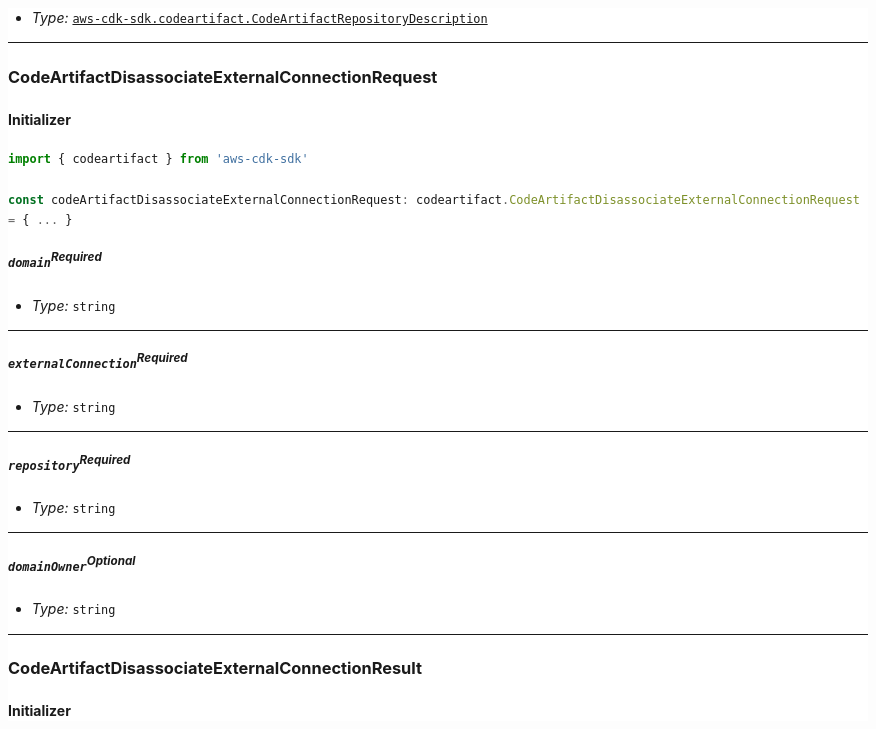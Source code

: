 - *Type:* [`aws-cdk-sdk.codeartifact.CodeArtifactRepositoryDescription`](#aws-cdk-sdk.codeartifact.CodeArtifactRepositoryDescription)

---

### CodeArtifactDisassociateExternalConnectionRequest <a name="aws-cdk-sdk.codeartifact.CodeArtifactDisassociateExternalConnectionRequest"></a>

#### Initializer <a name="[object Object].Initializer"></a>

```typescript
import { codeartifact } from 'aws-cdk-sdk'

const codeArtifactDisassociateExternalConnectionRequest: codeartifact.CodeArtifactDisassociateExternalConnectionRequest = { ... }
```

##### `domain`<sup>Required</sup> <a name="aws-cdk-sdk.codeartifact.CodeArtifactDisassociateExternalConnectionRequest.property.domain"></a>

- *Type:* `string`

---

##### `externalConnection`<sup>Required</sup> <a name="aws-cdk-sdk.codeartifact.CodeArtifactDisassociateExternalConnectionRequest.property.externalConnection"></a>

- *Type:* `string`

---

##### `repository`<sup>Required</sup> <a name="aws-cdk-sdk.codeartifact.CodeArtifactDisassociateExternalConnectionRequest.property.repository"></a>

- *Type:* `string`

---

##### `domainOwner`<sup>Optional</sup> <a name="aws-cdk-sdk.codeartifact.CodeArtifactDisassociateExternalConnectionRequest.property.domainOwner"></a>

- *Type:* `string`

---

### CodeArtifactDisassociateExternalConnectionResult <a name="aws-cdk-sdk.codeartifact.CodeArtifactDisassociateExternalConnectionResult"></a>

#### Initializer <a name="[object Object].Initializer"></a>
